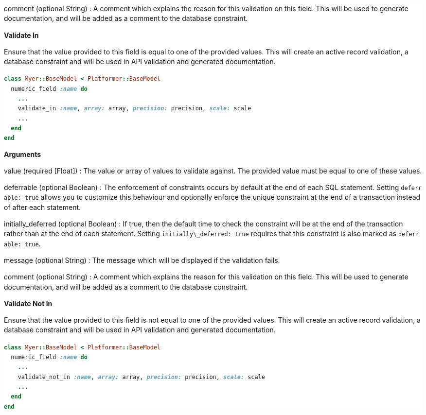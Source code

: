 comment (optional String)
:   A comment which explains the reason for this validation on this field. This will be used to generate documentation, and will be added as a comment to the database constraint.

**Validate In**

Ensure that the value provided to this field is equal to one of
the provided values. This will create an active record validation,
a database constraint and will be used in API validation and
generated documentation.

```ruby
class Myer::BaseModel < Platformer::BaseModel
  numeric_field :name do
    ...
    validate_in :name, array: array, precision: precision, scale: scale
    ...
  end
end

```

**Arguments**

value (required [Float])
:   The value or array of values to validate against. The provided value must be equal to one of these values.

deferrable (optional Boolean)
:   The enforcement of constraints occurs by default at the end of each SQL statement. Setting `deferrable: true` allows you to customize this behaviour and optionally enforce the unique constraint at the end of a transaction instead of after each statement.

initially\_deferred (optional Boolean)
:   If true, then the default time to check the constraint will be at the end of the transaction rather than at the end of each statement.  Setting `initially\_deferred: true` requires that this constraint is also marked as `deferrable: true`.

message (optional String)
:   The message which will be displayed if the validation fails.

comment (optional String)
:   A comment which explains the reason for this validation on this field. This will be used to generate documentation, and will be added as a comment to the database constraint.

**Validate Not In**

Ensure that the value provided to this field is not equal to one of
the provided values. This will create an active record validation,
a database constraint and will be used in API validation and
generated documentation.

```ruby
class Myer::BaseModel < Platformer::BaseModel
  numeric_field :name do
    ...
    validate_not_in :name, array: array, precision: precision, scale: scale
    ...
  end
end

```
